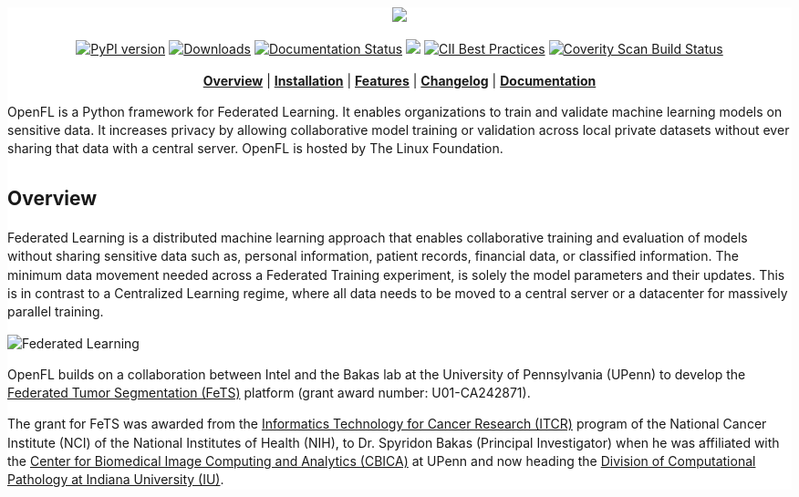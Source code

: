 <div align="center">
  <img src="https://github.com/securefederatedai/artwork/blob/main/PNG/OpenFL%20Logo%20-%20color.png?raw=true" width="70%">
</div>


<div align="center">
	
[![PyPI version](https://img.shields.io/pypi/v/openfl)](https://pypi.org/project/openfl/)
[![Downloads](https://pepy.tech/badge/openfl)](https://pepy.tech/project/openfl)
[![Documentation Status](https://readthedocs.org/projects/openfl/badge/?version=latest)](https://openfl.readthedocs.io/en/latest/?badge=latest)
[<img src="https://img.shields.io/badge/slack-@openfl-blue.svg?logo=slack">](https://join.slack.com/t/openfl/shared_invite/zt-ovzbohvn-T5fApk05~YS_iZhjJ5yaTw) 
[![CII Best Practices](https://bestpractices.coreinfrastructure.org/projects/6599/badge)](https://bestpractices.coreinfrastructure.org/projects/6599)
<a href="https://scan.coverity.com/projects/securefederatedai-openfl">
  <img alt="Coverity Scan Build Status"
       src="https://scan.coverity.com/projects/29040/badge.svg"/>
</a>

[**Overview**](#overview)
| [**Installation**](#installation)
| [**Features**](#features)
| [**Changelog**](https://openfl.readthedocs.io/en/latest/releases.html)
| [**Documentation**](https://openfl.readthedocs.io/en/latest/)

</div>

OpenFL is a Python framework for Federated Learning. It enables organizations to train and validate machine learning models on sensitive data. It increases privacy by allowing collaborative model training or validation across local private datasets without ever sharing that data with a central server. OpenFL is hosted by The Linux Foundation.

## Overview

Federated Learning is a distributed machine learning approach that enables collaborative training and evaluation of models without sharing sensitive data such as, personal information, patient records, financial data, or classified information. The minimum data movement needed across a Federated Training experiment, is solely the model parameters and their updates. This is in contrast to a Centralized Learning regime, where all data needs to be moved to a central server or a datacenter for massively parallel training.

![Federated Learning](https://openfl.readthedocs.io/en/latest/_images/ct_vs_fl.png)

OpenFL builds on a collaboration between Intel and the Bakas lab at the University of Pennsylvania (UPenn) to develop the [Federated Tumor Segmentation (FeTS)](https://www.fets.ai/) platform (grant award number: U01-CA242871).

The grant for FeTS was awarded from the [Informatics Technology for Cancer Research (ITCR)](https://itcr.cancer.gov/) program of the National Cancer Institute (NCI) of the National Institutes of Health (NIH), to Dr. Spyridon Bakas (Principal Investigator) when he was affiliated with the [Center for Biomedical Image Computing and Analytics (CBICA)](https://www.cbica.upenn.edu/) at UPenn and now heading the [Division of Computational Pathology at Indiana University (IU)](https://medicine.iu.edu/pathology/research/computational-pathology).
